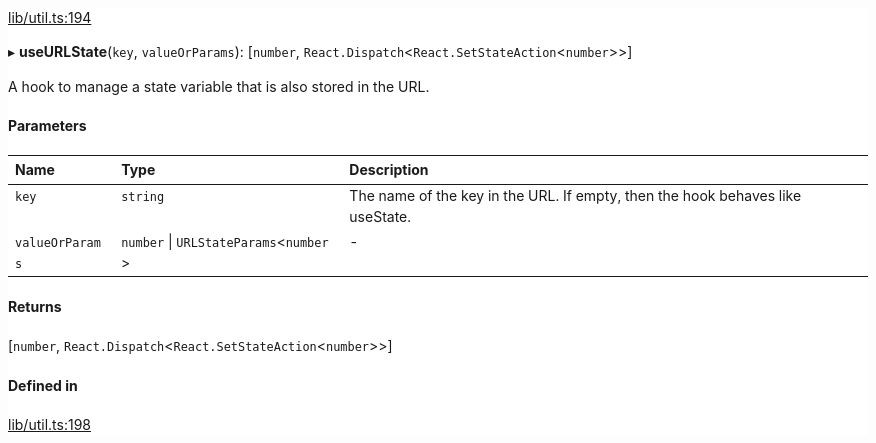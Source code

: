 [lib/util.ts:194](https://github.com/headlamp-k8s/headlamp/blob/072d2509b/frontend/src/lib/util.ts#L194)

▸ **useURLState**(`key`, `valueOrParams`): [`number`, `React.Dispatch`<`React.SetStateAction`<`number`\>\>]

A hook to manage a state variable that is also stored in the URL.

#### Parameters

| Name | Type | Description |
| :------ | :------ | :------ |
| `key` | `string` | The name of the key in the URL. If empty, then the hook behaves like useState. |
| `valueOrParams` | `number` \| `URLStateParams`<`number`\> | - |

#### Returns

[`number`, `React.Dispatch`<`React.SetStateAction`<`number`\>\>]

#### Defined in

[lib/util.ts:198](https://github.com/headlamp-k8s/headlamp/blob/072d2509b/frontend/src/lib/util.ts#L198)
